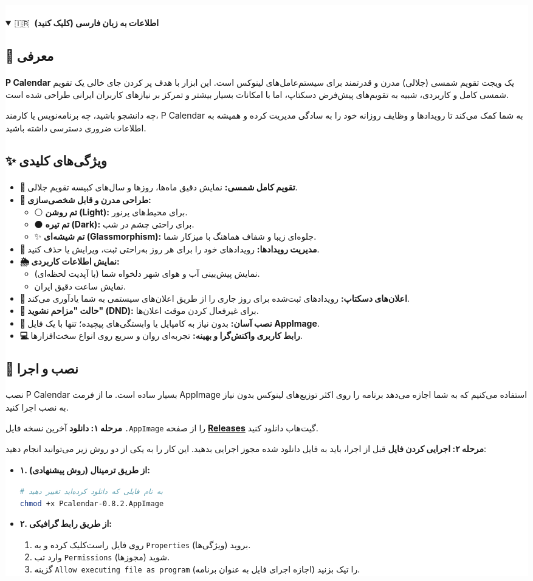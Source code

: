 
<br>

<details open>
<summary>🇮🇷&nbsp; <strong>اطلاعات به زبان فارسی (کلیک کنید)</strong></summary>

## 📖 معرفی
**P Calendar** یک ویجت تقویم شمسی (جلالی) مدرن و قدرتمند برای سیستم‌عامل‌های لینوکس است. این ابزار با هدف پر کردن جای خالی یک تقویم شمسی کامل و کاربردی، شبیه به تقویم‌های پیش‌فرض دسکتاپ، اما با امکانات بسیار بیشتر و تمرکز بر نیازهای کاربران ایرانی طراحی شده است.

چه دانشجو باشید، چه برنامه‌نویس یا کارمند، P Calendar به شما کمک می‌کند تا رویدادها و وظایف روزانه خود را به سادگی مدیریت کرده و همیشه به اطلاعات ضروری دسترسی داشته باشید.

## ✨ ویژگی‌های کلیدی
- **📅 تقویم کامل شمسی:** نمایش دقیق ماه‌ها، روزها و سال‌های کبیسه تقویم جلالی.
- **🎨 طراحی مدرن و قابل شخصی‌سازی:**
  - ⚪ **تم روشن (Light):** برای محیط‌های پرنور.
  - ⚫ **تم تیره (Dark):** برای راحتی چشم در شب.
  - ✨ **تم شیشه‌ای (Glassmorphism):** جلوه‌ای زیبا و شفاف هماهنگ با میزکار شما.
- **📝 مدیریت رویدادها:** رویدادهای خود را برای هر روز به‌راحتی ثبت، ویرایش یا حذف کنید.
- **🌦️ نمایش اطلاعات کاربردی:**
  - نمایش پیش‌بینی آب و هوای شهر دلخواه شما (با آپدیت لحظه‌ای).
  - نمایش ساعت دقیق ایران.
- **🔔 اعلان‌های دسکتاپ:** رویدادهای ثبت‌شده برای روز جاری را از طریق اعلان‌های سیستمی به شما یادآوری می‌کند.
- **🌙 حالت "مزاحم نشوید" (DND):** برای غیرفعال کردن موقت اعلان‌ها.
- **🚀 نصب آسان:** بدون نیاز به کامپایل یا وابستگی‌های پیچیده؛ تنها با یک فایل **AppImage**.
- **💻 رابط کاربری واکنش‌گرا و بهینه:** تجربه‌ای روان و سریع روی انواع سخت‌افزارها.

## 🚀 نصب و اجرا
نصب P Calendar بسیار ساده است. ما از فرمت AppImage استفاده می‌کنیم که به شما اجازه می‌دهد برنامه را روی اکثر توزیع‌های لینوکس بدون نیاز به نصب اجرا کنید.

**مرحله ۱: دانلود**
آخرین نسخه فایل `.AppImage` را از صفحه [**Releases**](https://github.com/axisdevs5-ai/p-calendar/releases) گیت‌هاب دانلود کنید.

**مرحله ۲: اجرایی کردن فایل**
قبل از اجرا، باید به فایل دانلود شده مجوز اجرایی بدهید. این کار را به یکی از دو روش زیر می‌توانید انجام دهید:

* **۱. از طریق ترمینال (روش پیشنهادی):**
    ```bash
    # به نام فایلی که دانلود کرده‌اید تغییر دهید
    chmod +x Pcalendar-0.8.2.AppImage
    ```

* **۲. از طریق رابط گرافیکی:**
    1.  روی فایل راست‌کلیک کرده و به `Properties` (ویژگی‌ها) بروید.
    2.  وارد تب `Permissions` (مجوزها) شوید.
    3.  گزینه `Allow executing file as program` (اجازه اجرای فایل به عنوان برنامه) را تیک بزنید.

